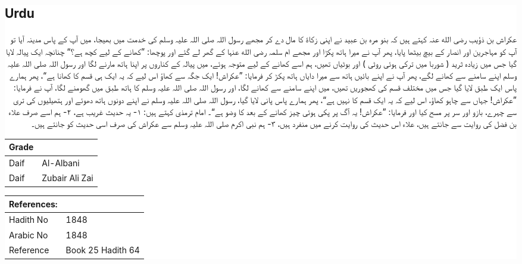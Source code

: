 ## Urdu


<div dir="rtl" lang="ur" style={{fontSize:'larger',backgroundColor:'#f8f9fa',padding:20}}>
عکراش بن ذؤیب رضی الله عنہ کہتے ہیں کہ بنو مرہ بن عبید نے اپنی زکاۃ کا مال دے کر مجھے رسول اللہ صلی اللہ علیہ وسلم کی خدمت میں بھیجا، میں آپ کے پاس مدینہ آیا تو آپ کو مہاجرین اور انصار کے بیچ بیٹھا پایا، پھر آپ نے میرا ہاتھ پکڑا اور مجھے ام سلمہ رضی الله عنہا کے گھر لے گئے اور پوچھا: ”کھانے کے لیے کچھ ہے؟“ چنانچہ ایک پیالہ لایا گیا جس میں زیادہ ثرید ( شوربا میں ترکی ہوئی روٹی ) اور بوٹیاں تھیں، ہم اسے کھانے کے لیے متوجہ ہوئے، میں پیالہ کے کناروں پر اپنا ہاتھ مارنے لگا اور رسول اللہ صلی اللہ علیہ وسلم اپنے سامنے سے کھانے لگے، پھر آپ نے اپنے بائیں ہاتھ سے میرا دایاں ہاتھ پکڑ کر فرمایا: ”عکراش! ایک جگہ سے کھاؤ اس لیے کہ یہ ایک ہی قسم کا کھانا ہے“، پھر ہمارے پاس ایک طبق لایا گیا جس میں مختلف قسم کی کھجوریں تھیں، میں اپنے سامنے سے کھانے لگا، اور رسول اللہ صلی اللہ علیہ وسلم کا ہاتھ طبق میں گھومنے لگا، آپ نے فرمایا: ”عکراش! جہاں سے چاہو کھاؤ، اس لیے کہ یہ ایک قسم کا نہیں ہے“، پھر ہمارے پاس پانی لایا گیا، رسول اللہ صلی اللہ علیہ وسلم نے اپنے دونوں ہاتھ دھوئے اور ہتھیلیوں کی تری سے چہرے، بازو اور سر پر مسح کیا اور فرمایا: ”عکراش! یہ آگ پر پکی ہوئی چیز کھانے کے بعد کا وضو ہے“۔ امام ترمذی کہتے ہیں: ۱- یہ حدیث غریب ہے، ۲- ہم اسے صرف علاء بن فضل کی روایت سے جانتے ہیں، علاء اس حدیث کی روایت کرنے میں منفرد ہیں، ۳- ہم نبی اکرم صلی اللہ علیہ وسلم سے عکراش کی صرف اسی حدیث کو جانتے ہیں۔
</div>
<div style={{backgroundColor:'#f8f9fa',padding:20, marginBottom: 10}}><table> <thead> <tr> <th>Grade</th> <th></th> </tr> </thead> <tbody> <tr><td>Daif</td><td>Al-Albani</td></tr><tr><td>Daif</td><td>Zubair Ali Zai</td></tr></tbody></table><table> <thead> <tr> <th>References:</th> <th></th> </tr> </thead> <tbody><tr><td>Hadith No</td><td>1848</td></tr><tr><td>Arabic No</td><td>1848</td></tr><tr><td>Reference</td><td>Book 25 Hadith 64</td></tr></tbody></table></div>
